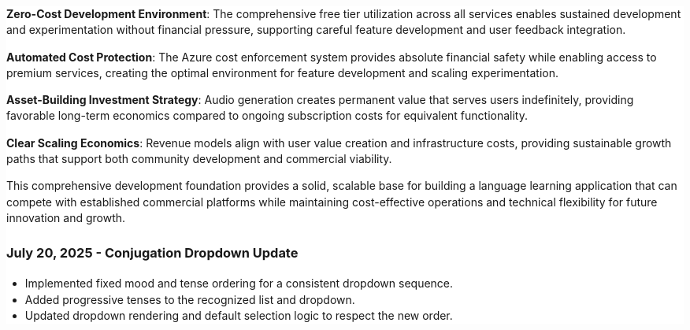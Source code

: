 **Zero-Cost Development Environment**: The comprehensive free tier utilization across all services enables sustained development and experimentation without financial pressure, supporting careful feature development and user feedback integration.

**Automated Cost Protection**: The Azure cost enforcement system provides absolute financial safety while enabling access to premium services, creating the optimal environment for feature development and scaling experimentation.

**Asset-Building Investment Strategy**: Audio generation creates permanent value that serves users indefinitely, providing favorable long-term economics compared to ongoing subscription costs for equivalent functionality.

**Clear Scaling Economics**: Revenue models align with user value creation and infrastructure costs, providing sustainable growth paths that support both community development and commercial viability.

This comprehensive development foundation provides a solid, scalable base for building a language learning application that can compete with established commercial platforms while maintaining cost-effective operations and technical flexibility for future innovation and growth.

### July 20, 2025 - Conjugation Dropdown Update
- Implemented fixed mood and tense ordering for a consistent dropdown sequence.
- Added progressive tenses to the recognized list and dropdown.
- Updated dropdown rendering and default selection logic to respect the new order.

